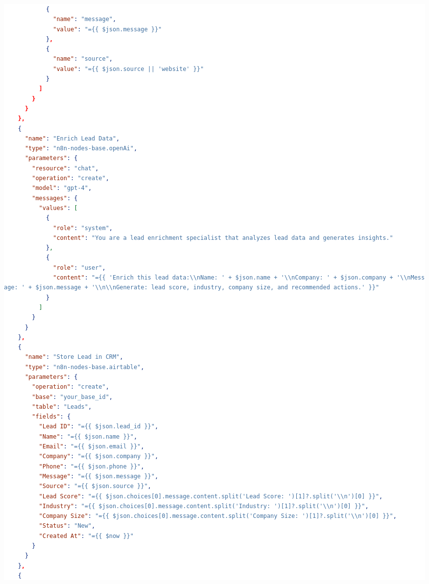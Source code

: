 ```json
            {
              "name": "message",
              "value": "={{ $json.message }}"
            },
            {
              "name": "source",
              "value": "={{ $json.source || 'website' }}"
            }
          ]
        }
      }
    },
    {
      "name": "Enrich Lead Data",
      "type": "n8n-nodes-base.openAi",
      "parameters": {
        "resource": "chat",
        "operation": "create",
        "model": "gpt-4",
        "messages": {
          "values": [
            {
              "role": "system",
              "content": "You are a lead enrichment specialist that analyzes lead data and generates insights."
            },
            {
              "role": "user",
              "content": "={{ 'Enrich this lead data:\\nName: ' + $json.name + '\\nCompany: ' + $json.company + '\\nMessage: ' + $json.message + '\\n\\nGenerate: lead score, industry, company size, and recommended actions.' }}"
            }
          ]
        }
      }
    },
    {
      "name": "Store Lead in CRM",
      "type": "n8n-nodes-base.airtable",
      "parameters": {
        "operation": "create",
        "base": "your_base_id",
        "table": "Leads",
        "fields": {
          "Lead ID": "={{ $json.lead_id }}",
          "Name": "={{ $json.name }}",
          "Email": "={{ $json.email }}",
          "Company": "={{ $json.company }}",
          "Phone": "={{ $json.phone }}",
          "Message": "={{ $json.message }}",
          "Source": "={{ $json.source }}",
          "Lead Score": "={{ $json.choices[0].message.content.split('Lead Score: ')[1]?.split('\\n')[0] }}",
          "Industry": "={{ $json.choices[0].message.content.split('Industry: ')[1]?.split('\\n')[0] }}",
          "Company Size": "={{ $json.choices[0].message.content.split('Company Size: ')[1]?.split('\\n')[0] }}",
          "Status": "New",
          "Created At": "={{ $now }}"
        }
      }
    },
    {
```